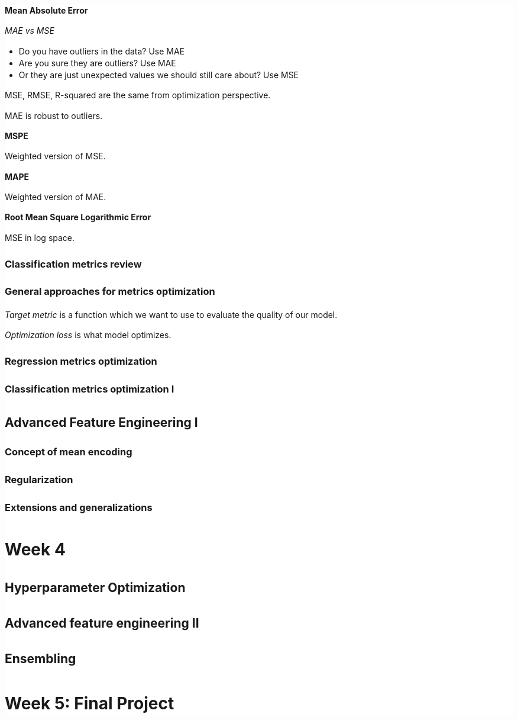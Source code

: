 
__Mean Absolute Error__

_MAE vs MSE_

- Do you have outliers in the data? Use MAE
- Are you sure they are outliers? Use MAE
- Or they are just unexpected values we should still care about? Use MSE

MSE, RMSE, R-squared are the same from optimization perspective.

MAE is robust to outliers.

__MSPE__

Weighted version of MSE.

__MAPE__

Weighted version of MAE.

__Root Mean Square Logarithmic Error__

MSE in log space.

<h3>Classification metrics review</h3>



<h3>General approaches for metrics optimization</h3>

_Target metric_ is a function which we want to use to evaluate the quality of our model.

_Optimization loss_ is what model optimizes.

<h3>Regression metrics optimization</h3>



<h3>Classification metrics optimization I</h3>




<h2>Advanced Feature Engineering I</h2>


<h3>Concept of mean encoding</h3>


<h3>Regularization</h3>


<h3>Extensions and generalizations</h3>





<h1>Week 4</h1>



<h2>Hyperparameter Optimization</h2>





<h2>Advanced feature engineering II</h2>





<h2>Ensembling</h2>






<h1>Week 5: Final Project</h1>
